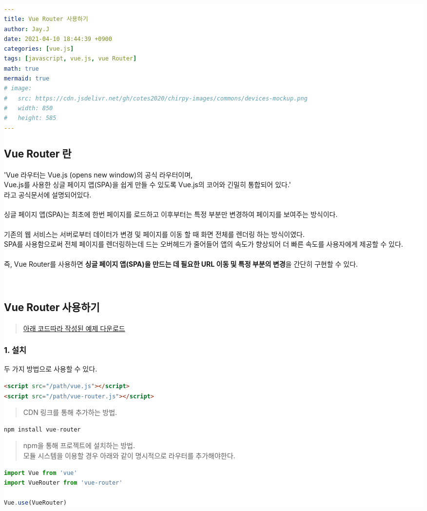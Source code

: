 ```yaml
---
title: Vue Router 사용하기
author: Jay.J
date: 2021-04-10 18:44:39 +0900
categories: [vue.js]
tags: [javascript, vue.js, vue Router]
math: true
mermaid: true
# image:
#   src: https://cdn.jsdelivr.net/gh/cotes2020/chirpy-images/commons/devices-mockup.png
#   width: 850
#   height: 585
---
```



## Vue Router 란

'Vue 라우터는 Vue.js (opens new window)의 공식 라우터이며,<br>
Vue.js를 사용한 싱글 페이지 앱(SPA)을 쉽게 만들 수 있도록 Vue.js의 코어와 긴밀히 통합되어 있다.'<br>
라고 공식문서에 설명되어있다.<br>
<br>
싱글 페이지 앱(SPA)는 최초에 한번 페이지를 로드하고 이후부터는 특정 부분만 변경하여 페이지를 보여주는 방식이다.<br>
<br>
기존의 웹 서비스는 서버로부터 데이터가 변경 및 페이지를 이동 할 때 화면 전체를 렌더링 하는 방식이였다.<br>
SPA를 사용함으로써 전체 페이지를 렌더링하는데 드는 오버헤드가 줄어들어 앱의 속도가 향상되어 더 빠른 속도를 사용자에게 제공할 수 있다.<br>
<br>
즉, Vue Router를 사용하면 <b>싱글 페이지 앱(SPA)을 만드는 데 필요한 URL 이동 및 특정 부분의 변경</b>을 간단히 구현할 수 있다.<br>

<br>

## Vue Router 사용하기
> [아래 코드따라 작성된 예제 다운로드](https://github.com/jayj-fe/Vue-Router-TestRepository)

### 1. 설치

두 가지 방법으로 사용할 수 있다.

```HTML
<script src="/path/vue.js"></script>
<script src="/path/vue-router.js"></script>
```
> CDN 링크를 통해 추가하는 방법.

```js
npm install vue-router
```
> npm을 통해 프로젝트에 설치하는 방법.<br>
> 모듈 시스템을 이용할 경우 아래와 같이 명시적으로 라우터를 추가해야한다.

```js
import Vue from 'vue'
import VueRouter from 'vue-router'

Vue.use(VueRouter)
```
